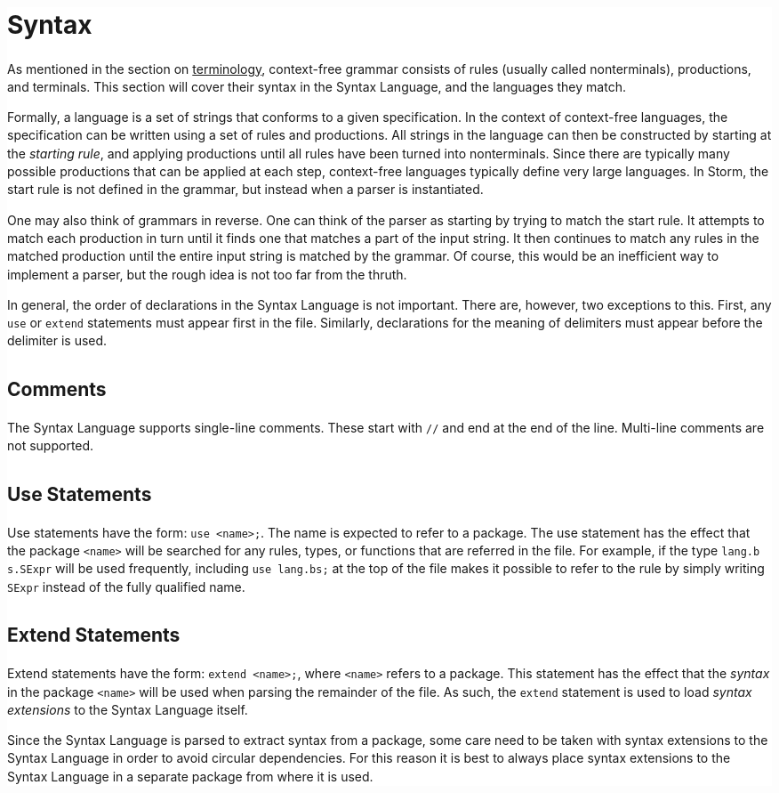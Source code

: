 Syntax
======

As mentioned in the section on [terminology](md:Terminology), context-free grammar consists of rules
(usually called nonterminals), productions, and terminals. This section will cover their syntax in
the Syntax Language, and the languages they match.

Formally, a language is a set of strings that conforms to a given specification. In the context of
context-free languages, the specification can be written using a set of rules and productions. All
strings in the language can then be constructed by starting at the *starting rule*, and applying
productions until all rules have been turned into nonterminals. Since there are typically many
possible productions that can be applied at each step, context-free languages typically define very
large languages. In Storm, the start rule is not defined in the grammar, but instead when a parser
is instantiated.

One may also think of grammars in reverse. One can think of the parser as starting by trying to
match the start rule. It attempts to match each production in turn until it finds one that matches a
part of the input string. It then continues to match any rules in the matched production until the
entire input string is matched by the grammar. Of course, this would be an inefficient way to
implement a parser, but the rough idea is not too far from the thruth.

In general, the order of declarations in the Syntax Language is not important. There are, however,
two exceptions to this. First, any `use` or `extend` statements must appear first in the file.
Similarly, declarations for the meaning of delimiters must appear before the delimiter is used.

Comments
--------

The Syntax Language supports single-line comments. These start with `//` and end at the end of the
line. Multi-line comments are not supported.


Use Statements
--------------

Use statements have the form: `use <name>;`. The name is expected to refer to a package. The use
statement has the effect that the package `<name>` will be searched for any rules, types, or
functions that are referred in the file. For example, if the type `lang.bs.SExpr` will be used
frequently, including `use lang.bs;` at the top of the file makes it possible to refer to the rule
by simply writing `SExpr` instead of the fully qualified name.

Extend Statements
-----------------

Extend statements have the form: `extend <name>;`, where `<name>` refers to a package. This
statement has the effect that the *syntax* in the package `<name>` will be used when parsing the
remainder of the file. As such, the `extend` statement is used to load *syntax extensions* to the
Syntax Language itself.

Since the Syntax Language is parsed to extract syntax from a package, some care need to be taken
with syntax extensions to the Syntax Language in order to avoid circular dependencies. For this
reason it is best to always place syntax extensions to the Syntax Language in a separate package
from where it is used.
